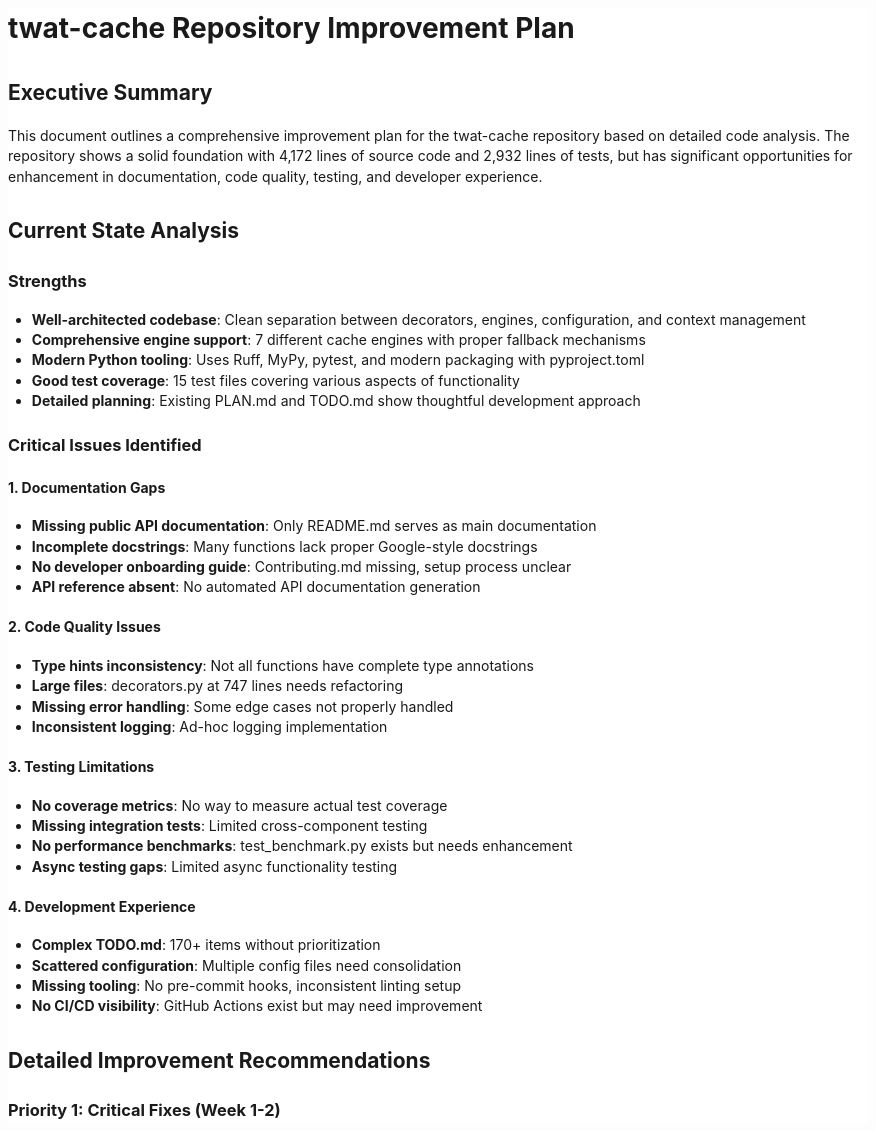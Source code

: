 # twat-cache Repository Improvement Plan


## Executive Summary

This document outlines a comprehensive improvement plan for the twat-cache repository based on detailed code analysis. The repository shows a solid foundation with 4,172 lines of source code and 2,932 lines of tests, but has significant opportunities for enhancement in documentation, code quality, testing, and developer experience.

## Current State Analysis

### Strengths
- **Well-architected codebase**: Clean separation between decorators, engines, configuration, and context management
- **Comprehensive engine support**: 7 different cache engines with proper fallback mechanisms
- **Modern Python tooling**: Uses Ruff, MyPy, pytest, and modern packaging with pyproject.toml
- **Good test coverage**: 15 test files covering various aspects of functionality
- **Detailed planning**: Existing PLAN.md and TODO.md show thoughtful development approach

### Critical Issues Identified

#### 1. Documentation Gaps
- **Missing public API documentation**: Only README.md serves as main documentation
- **Incomplete docstrings**: Many functions lack proper Google-style docstrings
- **No developer onboarding guide**: Contributing.md missing, setup process unclear
- **API reference absent**: No automated API documentation generation

#### 2. Code Quality Issues
- **Type hints inconsistency**: Not all functions have complete type annotations
- **Large files**: decorators.py at 747 lines needs refactoring
- **Missing error handling**: Some edge cases not properly handled
- **Inconsistent logging**: Ad-hoc logging implementation

#### 3. Testing Limitations
- **No coverage metrics**: No way to measure actual test coverage
- **Missing integration tests**: Limited cross-component testing
- **No performance benchmarks**: test_benchmark.py exists but needs enhancement
- **Async testing gaps**: Limited async functionality testing

#### 4. Development Experience
- **Complex TODO.md**: 170+ items without prioritization
- **Scattered configuration**: Multiple config files need consolidation
- **Missing tooling**: No pre-commit hooks, inconsistent linting setup
- **No CI/CD visibility**: GitHub Actions exist but may need improvement

## Detailed Improvement Recommendations

### Priority 1: Critical Fixes (Week 1-2)
